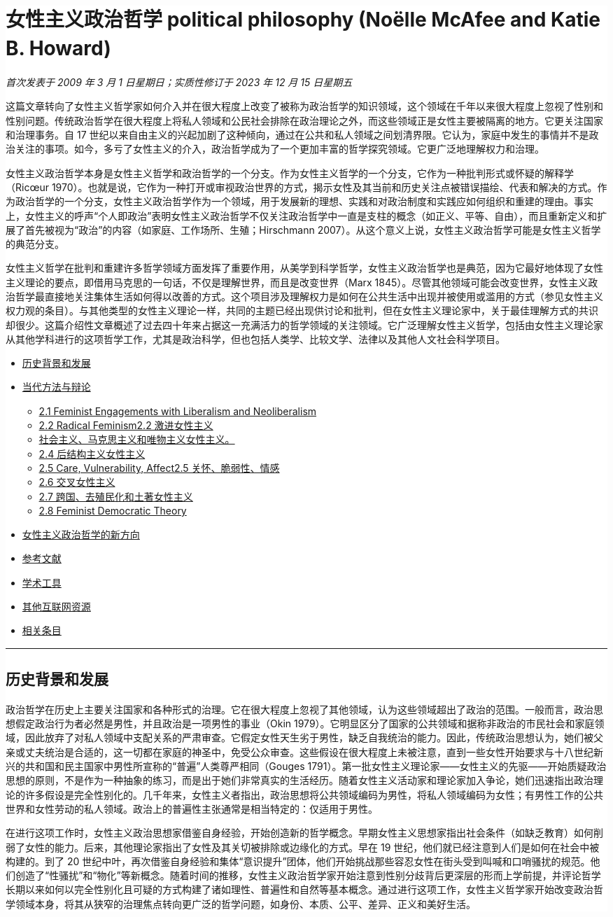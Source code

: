 # 女性主义政治哲学 political philosophy (Noëlle McAfee and Katie B. Howard)

*首次发表于 2009 年 3 月 1 日星期日；实质性修订于 2023 年 12 月 15 日星期五*

这篇文章转向了女性主义哲学家如何介入并在很大程度上改变了被称为政治哲学的知识领域，这个领域在千年以来很大程度上忽视了性别和性别问题。传统政治哲学在很大程度上将私人领域和公民社会排除在政治理论之外，而这些领域正是女性主要被隔离的地方。它更关注国家和治理事务。自 17 世纪以来自由主义的兴起加剧了这种倾向，通过在公共和私人领域之间划清界限。它认为，家庭中发生的事情并不是政治关注的事项。如今，多亏了女性主义的介入，政治哲学成为了一个更加丰富的哲学探究领域。它更广泛地理解权力和治理。

女性主义政治哲学本身是女性主义哲学和政治哲学的一个分支。作为女性主义哲学的一个分支，它作为一种批判形式或怀疑的解释学（Ricœur 1970）。也就是说，它作为一种打开或审视政治世界的方式，揭示女性及其当前和历史关注点被错误描绘、代表和解决的方式。作为政治哲学的一个分支，女性主义政治哲学作为一个领域，用于发展新的理想、实践和对政治制度和实践应如何组织和重建的理由。事实上，女性主义的呼声“个人即政治”表明女性主义政治哲学不仅关注政治哲学中一直是支柱的概念（如正义、平等、自由），而且重新定义和扩展了首先被视为“政治”的内容（如家庭、工作场所、生殖；Hirschmann 2007）。从这个意义上说，女性主义政治哲学可能是女性主义哲学的典范分支。

女性主义哲学在批判和重建许多哲学领域方面发挥了重要作用，从美学到科学哲学，女性主义政治哲学也是典范，因为它最好地体现了女性主义理论的要点，即借用马克思的一句话，不仅是理解世界，而且是改变世界（Marx 1845）。尽管其他领域可能会改变世界，女性主义政治哲学最直接地关注集体生活如何得以改善的方式。这个项目涉及理解权力是如何在公共生活中出现并被使用或滥用的方式（参见女性主义权力观的条目）。与其他类型的女性主义理论一样，共同的主题已经出现供讨论和批判，但在女性主义理论家中，关于最佳理解方式的共识却很少。这篇介绍性文章概述了过去四十年来占据这一充满活力的哲学领域的关注领域。它广泛理解女性主义哲学，包括由女性主义理论家从其他学科进行的这项哲学工作，尤其是政治科学，但也包括人类学、比较文学、法律以及其他人文社会科学项目。

* [历史背景和发展](https://plato.stanford.edu/entries/feminism-political/#HistContDeve)
* [当代方法与辩论](https://plato.stanford.edu/entries/feminism-political/#ContApprDeba)

  * [2.1 Feminist Engagements with Liberalism and Neoliberalism](https://plato.stanford.edu/entries/feminism-political/#FemiEngaLibeNeol)
  * [ 2.2 Radical Feminism2.2 激进女性主义](https://plato.stanford.edu/entries/feminism-political/#RadiFemi)
  * [社会主义、马克思主义和唯物主义女性主义。](https://plato.stanford.edu/entries/feminism-political/#SociMarxMateFemi)
  * [2.4 后结构主义女性主义](https://plato.stanford.edu/entries/feminism-political/#PostFemi)
  * [2.5 Care, Vulnerability, Affect2.5 关怀、脆弱性、情感](https://plato.stanford.edu/entries/feminism-political/#CareVulnAffe)
  * [2.6 交叉女性主义](https://plato.stanford.edu/entries/feminism-political/#InteFemi)
  * [2.7 跨国、去殖民化和土著女性主义](https://plato.stanford.edu/entries/feminism-political/#TranDecoIndiFemi)
  * [2.8 Feminist Democratic Theory](https://plato.stanford.edu/entries/feminism-political/#FemiDemoTheo)
* [女性主义政治哲学的新方向](https://plato.stanford.edu/entries/feminism-political/#NewDireFemiPoliPhil)
* [ 参考文献](https://plato.stanford.edu/entries/feminism-political/#Bib)
* [ 学术工具](https://plato.stanford.edu/entries/feminism-political/#Aca)
* [其他互联网资源](https://plato.stanford.edu/entries/feminism-political/#Oth)
* [ 相关条目](https://plato.stanford.edu/entries/feminism-political/#Rel)

---

## 历史背景和发展

政治哲学在历史上主要关注国家和各种形式的治理。它在很大程度上忽视了其他领域，认为这些领域超出了政治的范围。一般而言，政治思想假定政治行为者必然是男性，并且政治是一项男性的事业（Okin 1979）。它明显区分了国家的公共领域和据称非政治的市民社会和家庭领域，因此放弃了对私人领域中支配关系的严肃审查。它假定女性天生劣于男性，缺乏自我统治的能力。因此，传统政治思想认为，她们被父亲或丈夫统治是合适的，这一切都在家庭的神圣中，免受公众审查。这些假设在很大程度上未被注意，直到一些女性开始要求与十八世纪新兴的共和国和民主国家中男性所宣称的“普遍”人类尊严相同（Gouges 1791）。第一批女性主义理论家——女性主义的先驱——开始质疑政治思想的原则，不是作为一种抽象的练习，而是出于她们非常真实的生活经历。随着女性主义活动家和理论家加入争论，她们迅速指出政治理论的许多假设是完全性别化的。几千年来，女性主义者指出，政治思想将公共领域编码为男性，将私人领域编码为女性；有男性工作的公共世界和女性劳动的私人领域。政治上的普遍性主张通常是相当特定的：仅适用于男性。

在进行这项工作时，女性主义政治思想家借鉴自身经验，开始创造新的哲学概念。早期女性主义思想家指出社会条件（如缺乏教育）如何削弱了女性的能力。后来，其他理论家指出了女性及其关切被排除或边缘化的方式。早在 19 世纪，他们就已经注意到人们是如何在社会中被构建的。到了 20 世纪中叶，再次借鉴自身经验和集体“意识提升”团体，他们开始挑战那些容忍女性在街头受到叫喊和口哨骚扰的规范。他们创造了“性骚扰”和“物化”等新概念。随着时间的推移，女性主义政治哲学家开始注意到性别分歧背后更深层的形而上学前提，并评论哲学长期以来如何以完全性别化且可疑的方式构建了诸如理性、普遍性和自然等基本概念。通过进行这项工作，女性主义哲学家开始改变政治哲学领域本身，将其从狭窄的治理焦点转向更广泛的哲学问题，如身份、本质、公平、差异、正义和美好生活。
